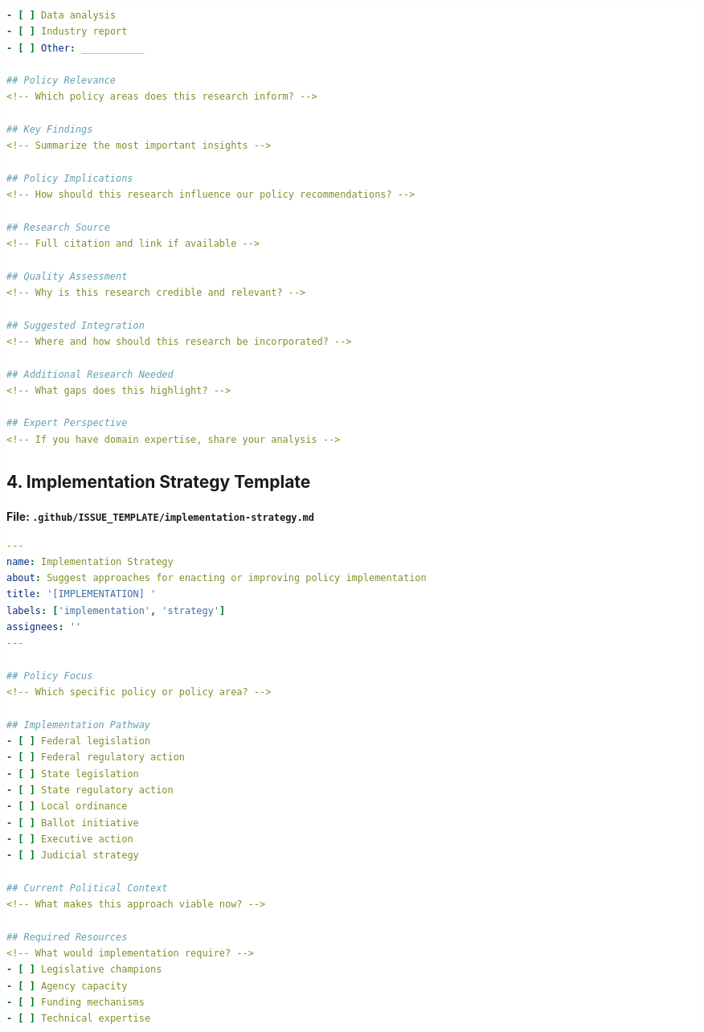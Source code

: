 ```yaml
- [ ] Data analysis
- [ ] Industry report
- [ ] Other: ___________

## Policy Relevance
<!-- Which policy areas does this research inform? -->

## Key Findings
<!-- Summarize the most important insights -->

## Policy Implications
<!-- How should this research influence our policy recommendations? -->

## Research Source
<!-- Full citation and link if available -->

## Quality Assessment
<!-- Why is this research credible and relevant? -->

## Suggested Integration
<!-- Where and how should this research be incorporated? -->

## Additional Research Needed
<!-- What gaps does this highlight? -->

## Expert Perspective
<!-- If you have domain expertise, share your analysis -->
```

## 4. Implementation Strategy Template
**File: `.github/ISSUE_TEMPLATE/implementation-strategy.md`**

```yaml
---
name: Implementation Strategy
about: Suggest approaches for enacting or improving policy implementation
title: '[IMPLEMENTATION] '
labels: ['implementation', 'strategy']
assignees: ''
---

## Policy Focus
<!-- Which specific policy or policy area? -->

## Implementation Pathway
- [ ] Federal legislation
- [ ] Federal regulatory action
- [ ] State legislation
- [ ] State regulatory action
- [ ] Local ordinance
- [ ] Ballot initiative
- [ ] Executive action
- [ ] Judicial strategy

## Current Political Context
<!-- What makes this approach viable now? -->

## Required Resources
<!-- What would implementation require? -->
- [ ] Legislative champions
- [ ] Agency capacity
- [ ] Funding mechanisms
- [ ] Technical expertise
```